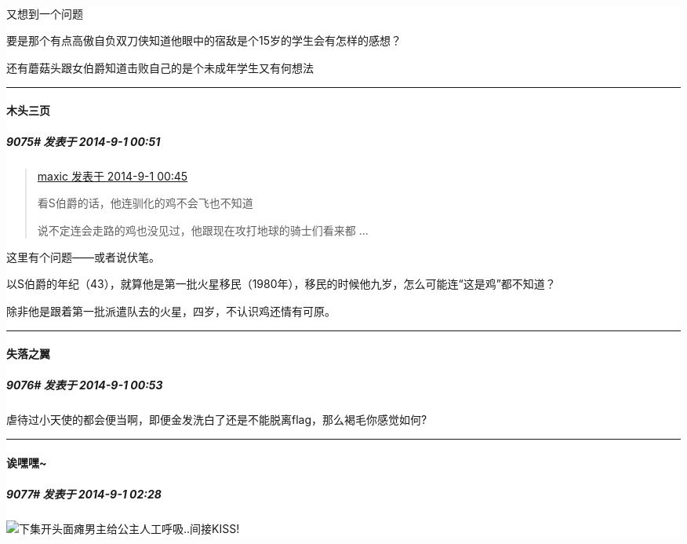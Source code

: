 


又想到一个问题

要是那个有点高傲自负双刀侠知道他眼中的宿敌是个15岁的学生会有怎样的感想？


还有蘑菇头跟女伯爵知道击败自己的是个未成年学生又有何想法







*****

####  木头三页  
##### 9075#       发表于 2014-9-1 00:51



<blockquote><a href="httphttps://bbs.saraba1st.com/2b/forum.php?mod=redirect&amp;goto=findpost&amp;pid=26491040&amp;ptid=999173" target="_blank">maxic 发表于 2014-9-1 00:45</a>

看S伯爵的话，他连驯化的鸡不会飞也不知道

说不定连会走路的鸡也没见过，他跟现在攻打地球的骑士们看来都 ...</blockquote>
这里有个问题——或者说伏笔。

以S伯爵的年纪（43），就算他是第一批火星移民（1980年），移民的时候他九岁，怎么可能连“这是鸡”都不知道？

除非他是跟着第一批派遣队去的火星，四岁，不认识鸡还情有可原。







*****

####  失落之翼  
##### 9076#       发表于 2014-9-1 00:53




虐待过小天使的都会便当啊，即便金发洗白了还是不能脱离flag，那么褐毛你感觉如何?







*****

####  诶嘿嘿~  
##### 9077#       发表于 2014-9-1 02:28



<img src="https://static.saraba1st.com/image/smiley/face/149.gif" referrerpolicy="no-referrer">下集开头面瘫男主给公主人工呼吸..间接KISS!



